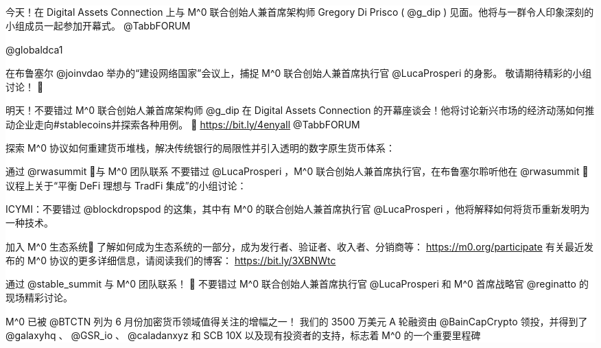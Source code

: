 今天！在 Digital Assets Connection 上与 M^0 联合创始人兼首席架构师 Gregory Di Prisco ( 
@g_dip
 ) 见面。他将与一群令人印象深刻的小组成员一起参加开幕式。
@TabbFORUM
 
@globaldca1

在布鲁塞尔
@joinvdao
举办的“建设网络国家”会议上，捕捉 M^0 联合创始人兼首席执行官
@LucaProsperi
的身影。
敬请期待精彩的小组讨论！ 👀

明天！不要错过 M^0 联合创始人兼首席架构师
@g_dip
在 Digital Assets Connection 的开幕座谈会！他将讨论新兴市场的经济动荡如何推动企业走向#stablecoins并探索各种用例。
🔗 https://bit.ly/4enyaIl
@TabbFORUM

探索 M^0 协议如何重建货币堆栈，解决传统银行的局限性并引入透明的数字原生货币体系：

通过
@rwasummit
 👋与 M^0 团队联系
不要错过
@LucaProsperi
 ，M^0 联合创始人兼首席执行官，在布鲁塞尔聆听他在
@rwasummit
🔗议程上关于“平衡 DeFi 理想与 TradFi 集成”的小组讨论：

ICYMI：不要错过
@blockdropspod
的这集，其中有 M^0 的联合创始人兼首席执行官
@LucaProsperi
 ，他将解释如何将货币重新发明为一种技术。


加入 M^0 生态系统🤝
了解如何成为生态系统的一部分，成为发行者、验证者、收入者、分销商等： https://m0.org/participate
有关最近发布的 M^0 协议的更多详细信息，请阅读我们的博客： https://bit.ly/3XBNWtc

通过
@stable_summit
与 M^0 团队联系！ 👋
不要错过 M^0 联合创始人兼首席执行官
@LucaProsperi
和 M^0 首席战略官
@reginatto
的现场精彩讨论。

M^0 已被
@BTCTN
列为 6 月份加密货币领域值得关注的增幅之一！
我们的 3500 万美元 A 轮融资由
@BainCapCrypto
领投，并得到了
@galaxyhq
 、 
@GSR_io
 、 
@caladanxyz
和 SCB 10X 以及现有投资者的支持，标志着 M^0 的一个重要里程碑
